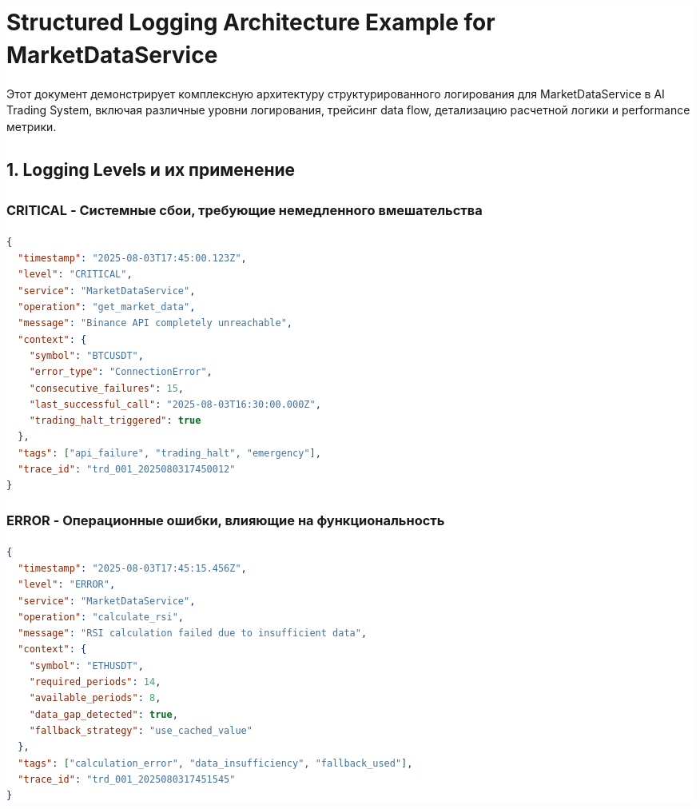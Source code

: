 # Structured Logging Architecture Example for MarketDataService

Этот документ демонстрирует комплексную архитектуру структурированного логирования для MarketDataService в AI Trading System, включая различные уровни логирования, трейсинг data flow, детализацию расчетной логики и performance метрики.

## 1. Logging Levels и их применение

### CRITICAL - Системные сбои, требующие немедленного вмешательства
```json
{
  "timestamp": "2025-08-03T17:45:00.123Z",
  "level": "CRITICAL",
  "service": "MarketDataService",
  "operation": "get_market_data",
  "message": "Binance API completely unreachable",
  "context": {
    "symbol": "BTCUSDT",
    "error_type": "ConnectionError",
    "consecutive_failures": 15,
    "last_successful_call": "2025-08-03T16:30:00.000Z",
    "trading_halt_triggered": true
  },
  "tags": ["api_failure", "trading_halt", "emergency"],
  "trace_id": "trd_001_2025080317450012"
}
```

### ERROR - Операционные ошибки, влияющие на функциональность
```json
{
  "timestamp": "2025-08-03T17:45:15.456Z",
  "level": "ERROR", 
  "service": "MarketDataService",
  "operation": "calculate_rsi",
  "message": "RSI calculation failed due to insufficient data",
  "context": {
    "symbol": "ETHUSDT",
    "required_periods": 14,
    "available_periods": 8,
    "data_gap_detected": true,
    "fallback_strategy": "use_cached_value"
  },
  "tags": ["calculation_error", "data_insufficiency", "fallback_used"],
  "trace_id": "trd_001_2025080317451545"
}
```
